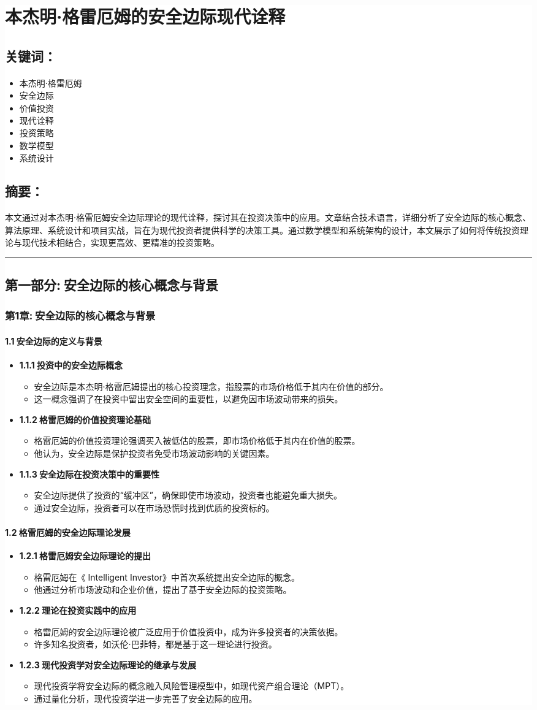                  



# 本杰明·格雷厄姆的安全边际现代诠释

## 关键词：
- 本杰明·格雷厄姆
- 安全边际
- 价值投资
- 现代诠释
- 投资策略
- 数学模型
- 系统设计

## 摘要：
本文通过对本杰明·格雷厄姆安全边际理论的现代诠释，探讨其在投资决策中的应用。文章结合技术语言，详细分析了安全边际的核心概念、算法原理、系统设计和项目实战，旨在为现代投资者提供科学的决策工具。通过数学模型和系统架构的设计，本文展示了如何将传统投资理论与现代技术相结合，实现更高效、更精准的投资策略。

---

## 第一部分: 安全边际的核心概念与背景

### 第1章: 安全边际的核心概念与背景

#### 1.1 安全边际的定义与背景

- **1.1.1 投资中的安全边际概念**
  - 安全边际是本杰明·格雷厄姆提出的核心投资理念，指股票的市场价格低于其内在价值的部分。
  - 这一概念强调了在投资中留出安全空间的重要性，以避免因市场波动带来的损失。

- **1.1.2 格雷厄姆的价值投资理论基础**
  - 格雷厄姆的价值投资理论强调买入被低估的股票，即市场价格低于其内在价值的股票。
  - 他认为，安全边际是保护投资者免受市场波动影响的关键因素。

- **1.1.3 安全边际在投资决策中的重要性**
  - 安全边际提供了投资的“缓冲区”，确保即使市场波动，投资者也能避免重大损失。
  - 通过安全边际，投资者可以在市场恐慌时找到优质的投资标的。

#### 1.2 格雷厄姆的安全边际理论发展

- **1.2.1 格雷厄姆安全边际理论的提出**
  - 格雷厄姆在《 Intelligent Investor》中首次系统提出安全边际的概念。
  - 他通过分析市场波动和企业价值，提出了基于安全边际的投资策略。

- **1.2.2 理论在投资实践中的应用**
  - 格雷厄姆的安全边际理论被广泛应用于价值投资中，成为许多投资者的决策依据。
  - 许多知名投资者，如沃伦·巴菲特，都是基于这一理论进行投资。

- **1.2.3 现代投资学对安全边际理论的继承与发展**
  - 现代投资学将安全边际的概念融入风险管理模型中，如现代资产组合理论（MPT）。
  - 通过量化分析，现代投资学进一步完善了安全边际的应用。
